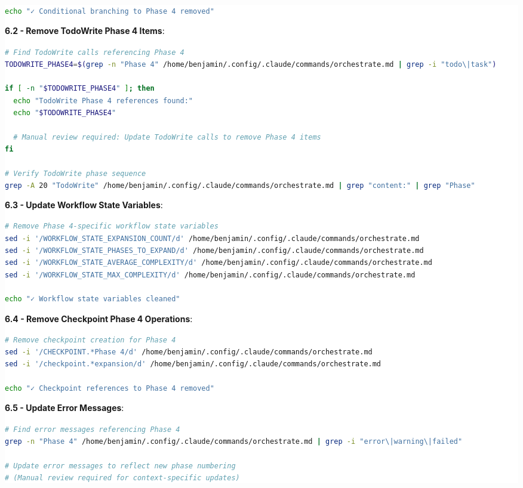 ```bash
echo "✓ Conditional branching to Phase 4 removed"
```

**6.2 - Remove TodoWrite Phase 4 Items**:

```bash
# Find TodoWrite calls referencing Phase 4
TODOWRITE_PHASE4=$(grep -n "Phase 4" /home/benjamin/.config/.claude/commands/orchestrate.md | grep -i "todo\|task")

if [ -n "$TODOWRITE_PHASE4" ]; then
  echo "TodoWrite Phase 4 references found:"
  echo "$TODOWRITE_PHASE4"

  # Manual review required: Update TodoWrite calls to remove Phase 4 items
fi

# Verify TodoWrite phase sequence
grep -A 20 "TodoWrite" /home/benjamin/.config/.claude/commands/orchestrate.md | grep "content:" | grep "Phase"
```

**6.3 - Update Workflow State Variables**:

```bash
# Remove Phase 4-specific workflow state variables
sed -i '/WORKFLOW_STATE_EXPANSION_COUNT/d' /home/benjamin/.config/.claude/commands/orchestrate.md
sed -i '/WORKFLOW_STATE_PHASES_TO_EXPAND/d' /home/benjamin/.config/.claude/commands/orchestrate.md
sed -i '/WORKFLOW_STATE_AVERAGE_COMPLEXITY/d' /home/benjamin/.config/.claude/commands/orchestrate.md
sed -i '/WORKFLOW_STATE_MAX_COMPLEXITY/d' /home/benjamin/.config/.claude/commands/orchestrate.md

echo "✓ Workflow state variables cleaned"
```

**6.4 - Remove Checkpoint Phase 4 Operations**:

```bash
# Remove checkpoint creation for Phase 4
sed -i '/CHECKPOINT.*Phase 4/d' /home/benjamin/.config/.claude/commands/orchestrate.md
sed -i '/checkpoint.*expansion/d' /home/benjamin/.config/.claude/commands/orchestrate.md

echo "✓ Checkpoint references to Phase 4 removed"
```

**6.5 - Update Error Messages**:

```bash
# Find error messages referencing Phase 4
grep -n "Phase 4" /home/benjamin/.config/.claude/commands/orchestrate.md | grep -i "error\|warning\|failed"

# Update error messages to reflect new phase numbering
# (Manual review required for context-specific updates)
```
